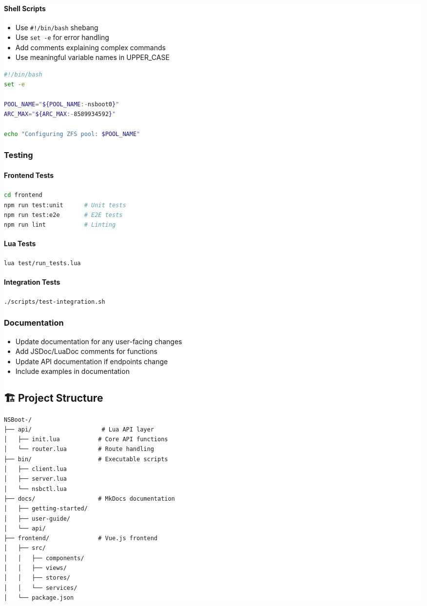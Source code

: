 #### Shell Scripts
- Use `#!/bin/bash` shebang
- Use `set -e` for error handling
- Add comments explaining complex commands
- Use meaningful variable names in UPPER_CASE

```bash
#!/bin/bash
set -e

POOL_NAME="${POOL_NAME:-nsboot0}"
ARC_MAX="${ARC_MAX:-8589934592}"

echo "Configuring ZFS pool: $POOL_NAME"
```

### Testing

#### Frontend Tests
```bash
cd frontend
npm run test:unit      # Unit tests
npm run test:e2e       # E2E tests
npm run lint           # Linting
```

#### Lua Tests
```bash
lua test/run_tests.lua
```

#### Integration Tests
```bash
./scripts/test-integration.sh
```

### Documentation

- Update documentation for any user-facing changes
- Add JSDoc/LuaDoc comments for functions
- Update API documentation if endpoints change
- Include examples in documentation

## 🏗️ Project Structure

```
NSBoot-/
├── api/                    # Lua API layer
│   ├── init.lua           # Core API functions
│   └── router.lua         # Route handling
├── bin/                   # Executable scripts
│   ├── client.lua
│   ├── server.lua
│   └── nsbctl.lua
├── docs/                  # MkDocs documentation
│   ├── getting-started/
│   ├── user-guide/
│   └── api/
├── frontend/              # Vue.js frontend
│   ├── src/
│   │   ├── components/
│   │   ├── views/
│   │   ├── stores/
│   │   └── services/
│   └── package.json
```